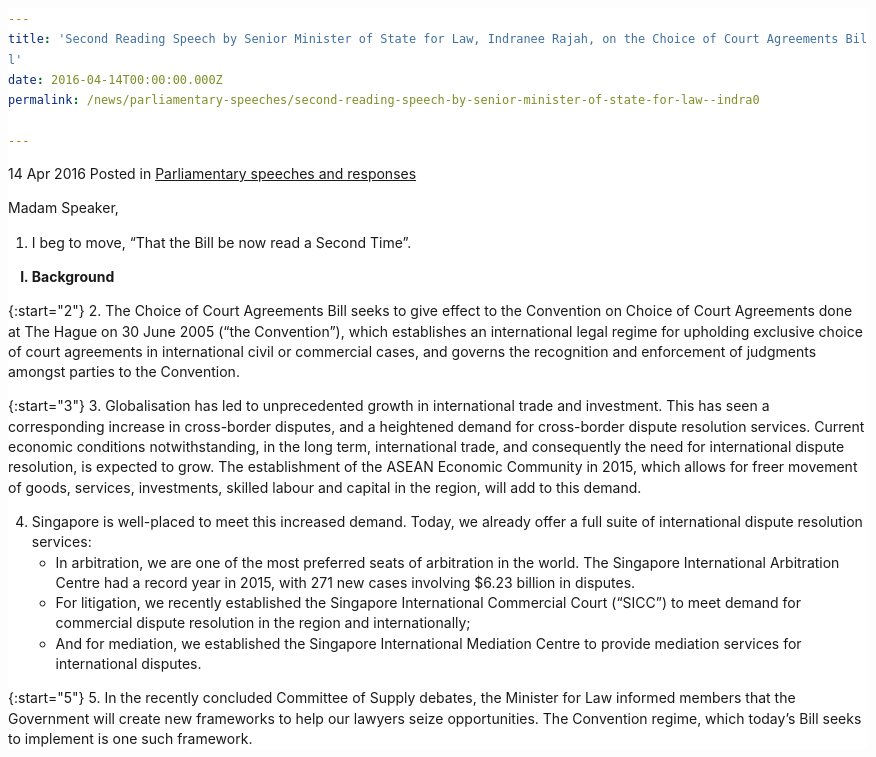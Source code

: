 ```yaml
---
title: 'Second Reading Speech by Senior Minister of State for Law, Indranee Rajah, on the Choice of Court Agreements Bill'
date: 2016-04-14T00:00:00.000Z
permalink: /news/parliamentary-speeches/second-reading-speech-by-senior-minister-of-state-for-law--indra0

---
```



14 Apr 2016 Posted in [Parliamentary speeches and responses](/news/parliamentary-speeches) 

Madam Speaker, 

1. I beg to move, “That the Bill be now read a Second Time”.


<ol style="list-style-type: upper-roman; font-weight:bold;">
<li>Background</li>
</ol>

{:start="2"}
2. The Choice of Court Agreements Bill seeks to give effect to the Convention on Choice of Court Agreements done at The Hague on 30 June 2005 (“the Convention”), which establishes an international legal regime for upholding exclusive choice of court agreements in international civil or commercial cases, and governs the recognition and enforcement of judgments amongst parties to the Convention.

{:start="3"}
3. Globalisation has led to unprecedented growth in international trade and investment.  This has seen a corresponding increase in cross-border disputes, and a heightened demand for cross-border dispute resolution services.  Current economic conditions notwithstanding, in the long term, international trade, and consequently the need for international dispute resolution, is expected to grow.  The establishment of the ASEAN Economic Community in 2015, which allows for freer movement of goods, services, investments, skilled labour and capital in the region, will add to this demand.

<ol start="4">
<li>Singapore is well-placed to meet this increased demand.  Today, we already offer a full suite of international dispute resolution services:
<ul>
<li>In arbitration, we are one of the most preferred seats of arbitration in the world. The Singapore International Arbitration Centre had a record year in 2015, with 271 new cases involving $6.23 billion in disputes. </li>
<li>For litigation, we recently established the Singapore International Commercial Court (“SICC”) to meet demand for commercial dispute resolution in the region and internationally;</li>
<li>And for mediation, we established the Singapore International Mediation Centre to provide mediation services for international disputes.</li>
</ul>

</li>
</ol>


{:start="5"}
5. In the recently concluded Committee of Supply debates, the Minister for Law informed members that the Government will create new frameworks to help our lawyers seize opportunities.  The Convention regime, which today’s Bill seeks to implement is one such framework.
